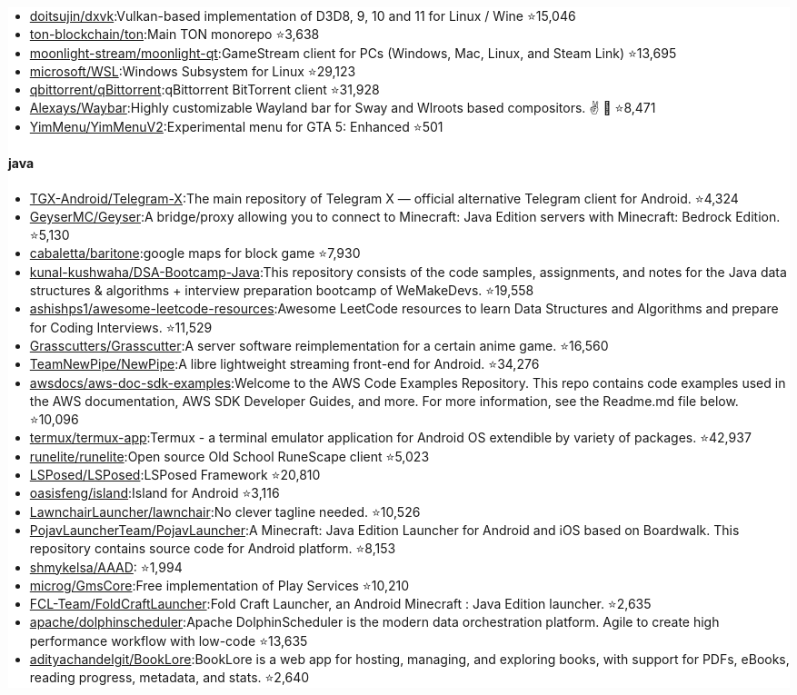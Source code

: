 * [doitsujin/dxvk](https://github.com/doitsujin/dxvk):Vulkan-based implementation of D3D8, 9, 10 and 11 for Linux / Wine ⭐15,046
* [ton-blockchain/ton](https://github.com/ton-blockchain/ton):Main TON monorepo ⭐3,638
* [moonlight-stream/moonlight-qt](https://github.com/moonlight-stream/moonlight-qt):GameStream client for PCs (Windows, Mac, Linux, and Steam Link) ⭐13,695
* [microsoft/WSL](https://github.com/microsoft/WSL):Windows Subsystem for Linux ⭐29,123
* [qbittorrent/qBittorrent](https://github.com/qbittorrent/qBittorrent):qBittorrent BitTorrent client ⭐31,928
* [Alexays/Waybar](https://github.com/Alexays/Waybar):Highly customizable Wayland bar for Sway and Wlroots based compositors. ✌️ 🎉 ⭐8,471
* [YimMenu/YimMenuV2](https://github.com/YimMenu/YimMenuV2):Experimental menu for GTA 5: Enhanced ⭐501

#### java
* [TGX-Android/Telegram-X](https://github.com/TGX-Android/Telegram-X):The main repository of Telegram X — official alternative Telegram client for Android. ⭐4,324
* [GeyserMC/Geyser](https://github.com/GeyserMC/Geyser):A bridge/proxy allowing you to connect to Minecraft: Java Edition servers with Minecraft: Bedrock Edition. ⭐5,130
* [cabaletta/baritone](https://github.com/cabaletta/baritone):google maps for block game ⭐7,930
* [kunal-kushwaha/DSA-Bootcamp-Java](https://github.com/kunal-kushwaha/DSA-Bootcamp-Java):This repository consists of the code samples, assignments, and notes for the Java data structures & algorithms + interview preparation bootcamp of WeMakeDevs. ⭐19,558
* [ashishps1/awesome-leetcode-resources](https://github.com/ashishps1/awesome-leetcode-resources):Awesome LeetCode resources to learn Data Structures and Algorithms and prepare for Coding Interviews. ⭐11,529
* [Grasscutters/Grasscutter](https://github.com/Grasscutters/Grasscutter):A server software reimplementation for a certain anime game. ⭐16,560
* [TeamNewPipe/NewPipe](https://github.com/TeamNewPipe/NewPipe):A libre lightweight streaming front-end for Android. ⭐34,276
* [awsdocs/aws-doc-sdk-examples](https://github.com/awsdocs/aws-doc-sdk-examples):Welcome to the AWS Code Examples Repository. This repo contains code examples used in the AWS documentation, AWS SDK Developer Guides, and more. For more information, see the Readme.md file below. ⭐10,096
* [termux/termux-app](https://github.com/termux/termux-app):Termux - a terminal emulator application for Android OS extendible by variety of packages. ⭐42,937
* [runelite/runelite](https://github.com/runelite/runelite):Open source Old School RuneScape client ⭐5,023
* [LSPosed/LSPosed](https://github.com/LSPosed/LSPosed):LSPosed Framework ⭐20,810
* [oasisfeng/island](https://github.com/oasisfeng/island):Island for Android ⭐3,116
* [LawnchairLauncher/lawnchair](https://github.com/LawnchairLauncher/lawnchair):No clever tagline needed. ⭐10,526
* [PojavLauncherTeam/PojavLauncher](https://github.com/PojavLauncherTeam/PojavLauncher):A Minecraft: Java Edition Launcher for Android and iOS based on Boardwalk. This repository contains source code for Android platform. ⭐8,153
* [shmykelsa/AAAD](https://github.com/shmykelsa/AAAD): ⭐1,994
* [microg/GmsCore](https://github.com/microg/GmsCore):Free implementation of Play Services ⭐10,210
* [FCL-Team/FoldCraftLauncher](https://github.com/FCL-Team/FoldCraftLauncher):Fold Craft Launcher, an Android Minecraft : Java Edition launcher. ⭐2,635
* [apache/dolphinscheduler](https://github.com/apache/dolphinscheduler):Apache DolphinScheduler is the modern data orchestration platform. Agile to create high performance workflow with low-code ⭐13,635
* [adityachandelgit/BookLore](https://github.com/adityachandelgit/BookLore):BookLore is a web app for hosting, managing, and exploring books, with support for PDFs, eBooks, reading progress, metadata, and stats. ⭐2,640

